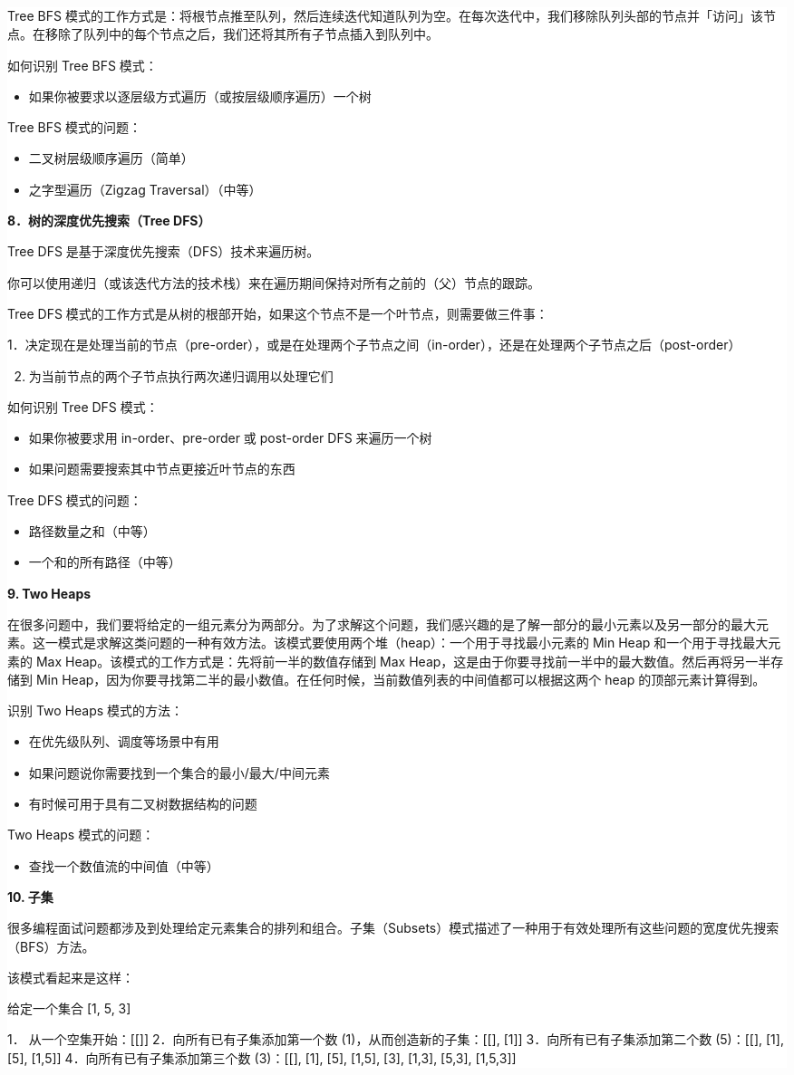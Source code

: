 Tree BFS 模式的工作方式是：将根节点推至队列，然后连续迭代知道队列为空。在每次迭代中，我们移除队列头部的节点并「访问」该节点。在移除了队列中的每个节点之后，我们还将其所有子节点插入到队列中。

如何识别 Tree BFS 模式：

*   如果你被要求以逐层级方式遍历（或按层级顺序遍历）一个树

Tree BFS 模式的问题：

*   二叉树层级顺序遍历（简单）

*   之字型遍历（Zigzag Traversal）（中等）

**8．树的深度优先搜索（Tree DFS）**

Tree DFS 是基于深度优先搜索（DFS）技术来遍历树。

你可以使用递归（或该迭代方法的技术栈）来在遍历期间保持对所有之前的（父）节点的跟踪。

Tree DFS 模式的工作方式是从树的根部开始，如果这个节点不是一个叶节点，则需要做三件事：

1．决定现在是处理当前的节点（pre-order），或是在处理两个子节点之间（in-order），还是在处理两个子节点之后（post-order）

2.  为当前节点的两个子节点执行两次递归调用以处理它们

如何识别 Tree DFS 模式：

*   如果你被要求用 in-order、pre-order 或 post-order DFS 来遍历一个树

*   如果问题需要搜索其中节点更接近叶节点的东西

Tree DFS 模式的问题：

*   路径数量之和（中等）

*   一个和的所有路径（中等）

**9\. Two Heaps**

在很多问题中，我们要将给定的一组元素分为两部分。为了求解这个问题，我们感兴趣的是了解一部分的最小元素以及另一部分的最大元素。这一模式是求解这类问题的一种有效方法。该模式要使用两个堆（heap）：一个用于寻找最小元素的 Min Heap 和一个用于寻找最大元素的 Max Heap。该模式的工作方式是：先将前一半的数值存储到 Max Heap，这是由于你要寻找前一半中的最大数值。然后再将另一半存储到 Min Heap，因为你要寻找第二半的最小数值。在任何时候，当前数值列表的中间值都可以根据这两个 heap 的顶部元素计算得到。

识别 Two Heaps 模式的方法：

*   在优先级队列、调度等场景中有用

*   如果问题说你需要找到一个集合的最小/最大/中间元素

*   有时候可用于具有二叉树数据结构的问题

Two Heaps 模式的问题：

*   查找一个数值流的中间值（中等）

**10\. 子集**

很多编程面试问题都涉及到处理给定元素集合的排列和组合。子集（Subsets）模式描述了一种用于有效处理所有这些问题的宽度优先搜索（BFS）方法。

该模式看起来是这样：

给定一个集合 [1, 5, 3]

1． 从一个空集开始：[[]]
2．向所有已有子集添加第一个数 (1)，从而创造新的子集：[[], [1]]
3．向所有已有子集添加第二个数 (5)：[[], [1], [5], [1,5]]
4．向所有已有子集添加第三个数 (3)：[[], [1], [5], [1,5], [3], [1,3], [5,3], [1,5,3]]
